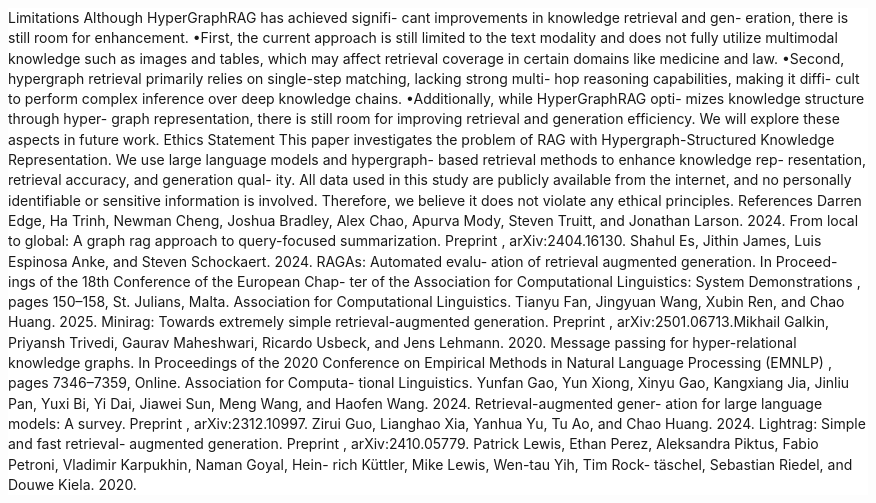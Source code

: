 Limitations
Although HyperGraphRAG has achieved signifi-
cant improvements in knowledge retrieval and gen-
eration, there is still room for enhancement.
•First, the current approach is still limited to
the text modality and does not fully utilize
multimodal knowledge such as images and
tables, which may affect retrieval coverage in
certain domains like medicine and law.
•Second, hypergraph retrieval primarily relies
on single-step matching, lacking strong multi-
hop reasoning capabilities, making it diffi-
cult to perform complex inference over deep
knowledge chains.
•Additionally, while HyperGraphRAG opti-
mizes knowledge structure through hyper-
graph representation, there is still room for
improving retrieval and generation efficiency.
We will explore these aspects in future work.
Ethics Statement
This paper investigates the problem of RAG with
Hypergraph-Structured Knowledge Representation.
We use large language models and hypergraph-
based retrieval methods to enhance knowledge rep-
resentation, retrieval accuracy, and generation qual-
ity. All data used in this study are publicly available
from the internet, and no personally identifiable or
sensitive information is involved. Therefore, we
believe it does not violate any ethical principles.
References
Darren Edge, Ha Trinh, Newman Cheng, Joshua
Bradley, Alex Chao, Apurva Mody, Steven Truitt,
and Jonathan Larson. 2024. From local to global: A
graph rag approach to query-focused summarization.
Preprint , arXiv:2404.16130.
Shahul Es, Jithin James, Luis Espinosa Anke, and
Steven Schockaert. 2024. RAGAs: Automated evalu-
ation of retrieval augmented generation. In Proceed-
ings of the 18th Conference of the European Chap-
ter of the Association for Computational Linguistics:
System Demonstrations , pages 150–158, St. Julians,
Malta. Association for Computational Linguistics.
Tianyu Fan, Jingyuan Wang, Xubin Ren, and Chao
Huang. 2025. Minirag: Towards extremely
simple retrieval-augmented generation. Preprint ,
arXiv:2501.06713.Mikhail Galkin, Priyansh Trivedi, Gaurav Maheshwari,
Ricardo Usbeck, and Jens Lehmann. 2020. Message
passing for hyper-relational knowledge graphs. In
Proceedings of the 2020 Conference on Empirical
Methods in Natural Language Processing (EMNLP) ,
pages 7346–7359, Online. Association for Computa-
tional Linguistics.
Yunfan Gao, Yun Xiong, Xinyu Gao, Kangxiang Jia,
Jinliu Pan, Yuxi Bi, Yi Dai, Jiawei Sun, Meng Wang,
and Haofen Wang. 2024. Retrieval-augmented gener-
ation for large language models: A survey. Preprint ,
arXiv:2312.10997.
Zirui Guo, Lianghao Xia, Yanhua Yu, Tu Ao, and Chao
Huang. 2024. Lightrag: Simple and fast retrieval-
augmented generation. Preprint , arXiv:2410.05779.
Patrick Lewis, Ethan Perez, Aleksandra Piktus, Fabio
Petroni, Vladimir Karpukhin, Naman Goyal, Hein-
rich Küttler, Mike Lewis, Wen-tau Yih, Tim Rock-
täschel, Sebastian Riedel, and Douwe Kiela. 2020.